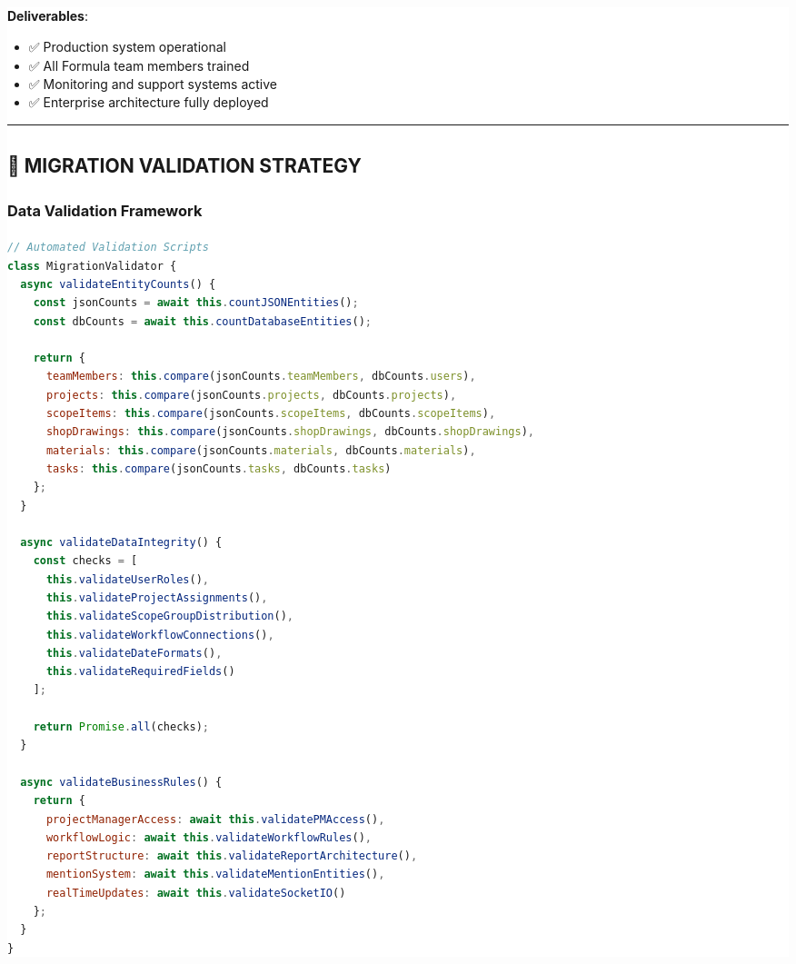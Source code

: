 **Deliverables**:
- ✅ Production system operational
- ✅ All Formula team members trained
- ✅ Monitoring and support systems active
- ✅ Enterprise architecture fully deployed

---

## 🔄 **MIGRATION VALIDATION STRATEGY**

### **Data Validation Framework**
```javascript
// Automated Validation Scripts
class MigrationValidator {
  async validateEntityCounts() {
    const jsonCounts = await this.countJSONEntities();
    const dbCounts = await this.countDatabaseEntities();
    
    return {
      teamMembers: this.compare(jsonCounts.teamMembers, dbCounts.users),
      projects: this.compare(jsonCounts.projects, dbCounts.projects),
      scopeItems: this.compare(jsonCounts.scopeItems, dbCounts.scopeItems),
      shopDrawings: this.compare(jsonCounts.shopDrawings, dbCounts.shopDrawings),
      materials: this.compare(jsonCounts.materials, dbCounts.materials),
      tasks: this.compare(jsonCounts.tasks, dbCounts.tasks)
    };
  }

  async validateDataIntegrity() {
    const checks = [
      this.validateUserRoles(),
      this.validateProjectAssignments(),
      this.validateScopeGroupDistribution(),
      this.validateWorkflowConnections(),
      this.validateDateFormats(),
      this.validateRequiredFields()
    ];
    
    return Promise.all(checks);
  }

  async validateBusinessRules() {
    return {
      projectManagerAccess: await this.validatePMAccess(),
      workflowLogic: await this.validateWorkflowRules(),
      reportStructure: await this.validateReportArchitecture(),
      mentionSystem: await this.validateMentionEntities(),
      realTimeUpdates: await this.validateSocketIO()
    };
  }
}
```
